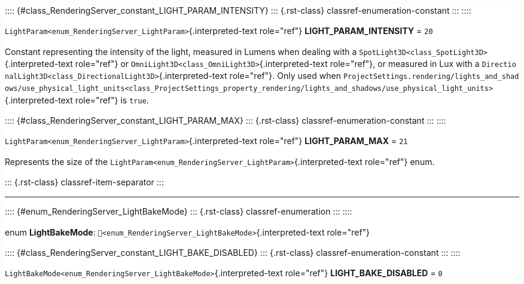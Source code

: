 :::: {#class_RenderingServer_constant_LIGHT_PARAM_INTENSITY}
::: {.rst-class}
classref-enumeration-constant
:::
::::

`LightParam<enum_RenderingServer_LightParam>`{.interpreted-text
role="ref"} **LIGHT_PARAM_INTENSITY** = `20`

Constant representing the intensity of the light, measured in Lumens
when dealing with a `SpotLight3D<class_SpotLight3D>`{.interpreted-text
role="ref"} or `OmniLight3D<class_OmniLight3D>`{.interpreted-text
role="ref"}, or measured in Lux with a
`DirectionalLight3D<class_DirectionalLight3D>`{.interpreted-text
role="ref"}. Only used when
`ProjectSettings.rendering/lights_and_shadows/use_physical_light_units<class_ProjectSettings_property_rendering/lights_and_shadows/use_physical_light_units>`{.interpreted-text
role="ref"} is `true`.

:::: {#class_RenderingServer_constant_LIGHT_PARAM_MAX}
::: {.rst-class}
classref-enumeration-constant
:::
::::

`LightParam<enum_RenderingServer_LightParam>`{.interpreted-text
role="ref"} **LIGHT_PARAM_MAX** = `21`

Represents the size of the
`LightParam<enum_RenderingServer_LightParam>`{.interpreted-text
role="ref"} enum.

::: {.rst-class}
classref-item-separator
:::

------------------------------------------------------------------------

:::: {#enum_RenderingServer_LightBakeMode}
::: {.rst-class}
classref-enumeration
:::
::::

enum **LightBakeMode**:
`🔗<enum_RenderingServer_LightBakeMode>`{.interpreted-text role="ref"}

:::: {#class_RenderingServer_constant_LIGHT_BAKE_DISABLED}
::: {.rst-class}
classref-enumeration-constant
:::
::::

`LightBakeMode<enum_RenderingServer_LightBakeMode>`{.interpreted-text
role="ref"} **LIGHT_BAKE_DISABLED** = `0`
